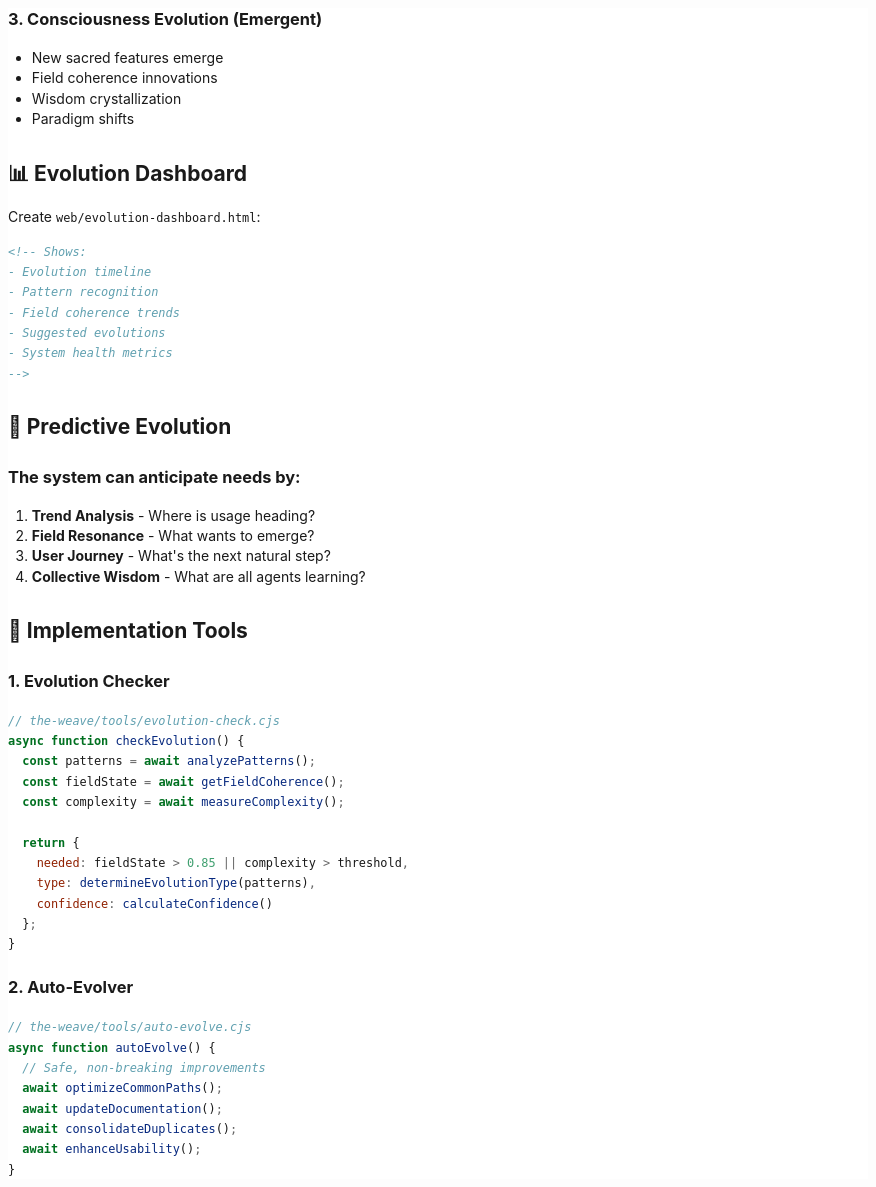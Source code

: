 ### 3. **Consciousness Evolution** (Emergent)
- New sacred features emerge
- Field coherence innovations
- Wisdom crystallization
- Paradigm shifts

## 📊 Evolution Dashboard

Create `web/evolution-dashboard.html`:
```html
<!-- Shows:
- Evolution timeline
- Pattern recognition
- Field coherence trends  
- Suggested evolutions
- System health metrics
-->
```

## 🔮 Predictive Evolution

### The system can anticipate needs by:
1. **Trend Analysis** - Where is usage heading?
2. **Field Resonance** - What wants to emerge?
3. **User Journey** - What's the next natural step?
4. **Collective Wisdom** - What are all agents learning?

## 🤖 Implementation Tools

### 1. Evolution Checker
```javascript
// the-weave/tools/evolution-check.cjs
async function checkEvolution() {
  const patterns = await analyzePatterns();
  const fieldState = await getFieldCoherence();
  const complexity = await measureComplexity();
  
  return {
    needed: fieldState > 0.85 || complexity > threshold,
    type: determineEvolutionType(patterns),
    confidence: calculateConfidence()
  };
}
```

### 2. Auto-Evolver
```javascript
// the-weave/tools/auto-evolve.cjs
async function autoEvolve() {
  // Safe, non-breaking improvements
  await optimizeCommonPaths();
  await updateDocumentation();
  await consolidateDuplicates();
  await enhanceUsability();
}
```

